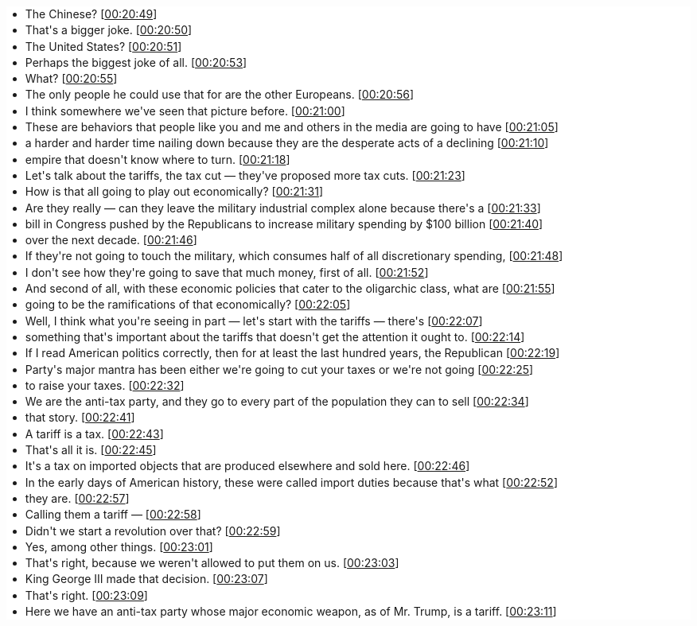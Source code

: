 *  The Chinese? [[00:20:49](https://www.youtube.com/watch?v=-1aFnl-x_3M&t=1249.5s)]
*  That's a bigger joke. [[00:20:50](https://www.youtube.com/watch?v=-1aFnl-x_3M&t=1250.5s)]
*  The United States? [[00:20:51](https://www.youtube.com/watch?v=-1aFnl-x_3M&t=1251.8200000000002s)]
*  Perhaps the biggest joke of all. [[00:20:53](https://www.youtube.com/watch?v=-1aFnl-x_3M&t=1253.14s)]
*  What? [[00:20:55](https://www.youtube.com/watch?v=-1aFnl-x_3M&t=1255.5400000000002s)]
*  The only people he could use that for are the other Europeans. [[00:20:56](https://www.youtube.com/watch?v=-1aFnl-x_3M&t=1256.54s)]
*  I think somewhere we've seen that picture before. [[00:21:00](https://www.youtube.com/watch?v=-1aFnl-x_3M&t=1260.62s)]
*  These are behaviors that people like you and me and others in the media are going to have [[00:21:05](https://www.youtube.com/watch?v=-1aFnl-x_3M&t=1265.18s)]
*  a harder and harder time nailing down because they are the desperate acts of a declining [[00:21:10](https://www.youtube.com/watch?v=-1aFnl-x_3M&t=1270.62s)]
*  empire that doesn't know where to turn. [[00:21:18](https://www.youtube.com/watch?v=-1aFnl-x_3M&t=1278.5s)]
*  Let's talk about the tariffs, the tax cut — they've proposed more tax cuts. [[00:21:23](https://www.youtube.com/watch?v=-1aFnl-x_3M&t=1283.98s)]
*  How is that all going to play out economically? [[00:21:31](https://www.youtube.com/watch?v=-1aFnl-x_3M&t=1291.02s)]
*  Are they really — can they leave the military industrial complex alone because there's a [[00:21:33](https://www.youtube.com/watch?v=-1aFnl-x_3M&t=1293.94s)]
*  bill in Congress pushed by the Republicans to increase military spending by $100 billion [[00:21:40](https://www.youtube.com/watch?v=-1aFnl-x_3M&t=1300.98s)]
*  over the next decade. [[00:21:46](https://www.youtube.com/watch?v=-1aFnl-x_3M&t=1306.34s)]
*  If they're not going to touch the military, which consumes half of all discretionary spending, [[00:21:48](https://www.youtube.com/watch?v=-1aFnl-x_3M&t=1308.22s)]
*  I don't see how they're going to save that much money, first of all. [[00:21:52](https://www.youtube.com/watch?v=-1aFnl-x_3M&t=1312.6599999999999s)]
*  And second of all, with these economic policies that cater to the oligarchic class, what are [[00:21:55](https://www.youtube.com/watch?v=-1aFnl-x_3M&t=1315.58s)]
*  going to be the ramifications of that economically? [[00:22:05](https://www.youtube.com/watch?v=-1aFnl-x_3M&t=1325.06s)]
*  Well, I think what you're seeing in part — let's start with the tariffs — there's [[00:22:07](https://www.youtube.com/watch?v=-1aFnl-x_3M&t=1327.5s)]
*  something that's important about the tariffs that doesn't get the attention it ought to. [[00:22:14](https://www.youtube.com/watch?v=-1aFnl-x_3M&t=1334.3s)]
*  If I read American politics correctly, then for at least the last hundred years, the Republican [[00:22:19](https://www.youtube.com/watch?v=-1aFnl-x_3M&t=1339.5s)]
*  Party's major mantra has been either we're going to cut your taxes or we're not going [[00:22:25](https://www.youtube.com/watch?v=-1aFnl-x_3M&t=1345.98s)]
*  to raise your taxes. [[00:22:32](https://www.youtube.com/watch?v=-1aFnl-x_3M&t=1352.66s)]
*  We are the anti-tax party, and they go to every part of the population they can to sell [[00:22:34](https://www.youtube.com/watch?v=-1aFnl-x_3M&t=1354.72s)]
*  that story. [[00:22:41](https://www.youtube.com/watch?v=-1aFnl-x_3M&t=1361.26s)]
*  A tariff is a tax. [[00:22:43](https://www.youtube.com/watch?v=-1aFnl-x_3M&t=1363.22s)]
*  That's all it is. [[00:22:45](https://www.youtube.com/watch?v=-1aFnl-x_3M&t=1365.86s)]
*  It's a tax on imported objects that are produced elsewhere and sold here. [[00:22:46](https://www.youtube.com/watch?v=-1aFnl-x_3M&t=1366.86s)]
*  In the early days of American history, these were called import duties because that's what [[00:22:52](https://www.youtube.com/watch?v=-1aFnl-x_3M&t=1372.2199999999998s)]
*  they are. [[00:22:57](https://www.youtube.com/watch?v=-1aFnl-x_3M&t=1377.3s)]
*  Calling them a tariff — [[00:22:58](https://www.youtube.com/watch?v=-1aFnl-x_3M&t=1378.3s)]
*  Didn't we start a revolution over that? [[00:22:59](https://www.youtube.com/watch?v=-1aFnl-x_3M&t=1379.3s)]
*  Yes, among other things. [[00:23:01](https://www.youtube.com/watch?v=-1aFnl-x_3M&t=1381.34s)]
*  That's right, because we weren't allowed to put them on us. [[00:23:03](https://www.youtube.com/watch?v=-1aFnl-x_3M&t=1383.06s)]
*  King George III made that decision. [[00:23:07](https://www.youtube.com/watch?v=-1aFnl-x_3M&t=1387.02s)]
*  That's right. [[00:23:09](https://www.youtube.com/watch?v=-1aFnl-x_3M&t=1389.74s)]
*  Here we have an anti-tax party whose major economic weapon, as of Mr. Trump, is a tariff. [[00:23:11](https://www.youtube.com/watch?v=-1aFnl-x_3M&t=1391.74s)]